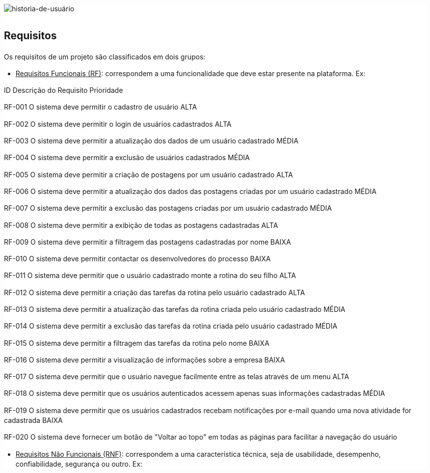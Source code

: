 ![historia-de-usuário](https://github.com/ICEI-PUC-Minas-PPLCC-TI/ti-1-ppl-cc-m-20241-3-i-n-kids/assets/96635074/dad9a497-9cb4-4ea1-80a1-39b78ee07047)


## Requisitos

Os requisitos de um projeto são classificados em dois grupos:

- [Requisitos Funcionais (RF)](https://pt.wikipedia.org/wiki/Requisito_funcional):
  correspondem a uma funcionalidade que deve estar presente na plataforma.
  Ex: 

 ID	     Descrição do Requisito	      Prioridade

RF-001	O sistema deve permitir o cadastro de usuário	ALTA

RF-002	O sistema deve permitir o login de usuários cadastrados	ALTA

RF-003	O sistema deve permitir a atualização dos dados de um usuário cadastrado	MÉDIA

RF-004	O sistema deve permitir a exclusão de usuários cadastrados	MÉDIA


RF-005	O sistema deve permitir a criação de postagens por um usuário cadastrado	ALTA

RF-006	O sistema deve permitir a atualização dos dados das postagens criadas por um usuário cadastrado	MÉDIA

RF-007	O sistema deve permitir a exclusão das postagens criadas por um usuário cadastrado	MÉDIA

RF-008	O sistema deve permitir a exibição de todas as postagens cadastradas	ALTA

RF-009	O sistema deve permitir a filtragem das postagens cadastradas por nome	BAIXA

RF-010	O sistema deve permitir contactar os desenvolvedores do processo	BAIXA

RF-011	O sistema deve permitir que o usuário cadastrado monte a rotina do seu filho	ALTA

RF-012	O sistema deve permitir a criação das tarefas da rotina pelo usuário cadastrado	ALTA

RF-013	O sistema deve permitir a atualização das tarefas da rotina criada pelo usuário cadastrado	MÉDIA

RF-014	O sistema deve permitir a exclusão das tarefas da rotina criada pelo usuário cadastrado	MÉDIA

RF-015	O sistema deve permitir a filtragem das tarefas da rotina pelo nome	BAIXA

RF-016	O sistema deve permitir a visualização de informações sobre a empresa	BAIXA

RF-017	O sistema deve permitir que o usuário navegue facilmente entre as telas através de um menu	ALTA

RF-018	O sistema deve permitir que os usuários autenticados acessem apenas suas informações cadastradas	MÉDIA

RF-019	O sistema deve permitir que os usuários cadastrados recebam notificações por e-mail quando uma nova atividade for cadastrada	BAIXA

RF-020	O sistema deve fornecer um botão de "Voltar ao topo" em todas as páginas para facilitar a navegação do usuário

- [Requisitos Não Funcionais (RNF)](https://pt.wikipedia.org/wiki/Requisito_n%C3%A3o_funcional):
  correspondem a uma característica técnica, seja de usabilidade, desempenho, confiabilidade, segurança ou outro.
  Ex: 
